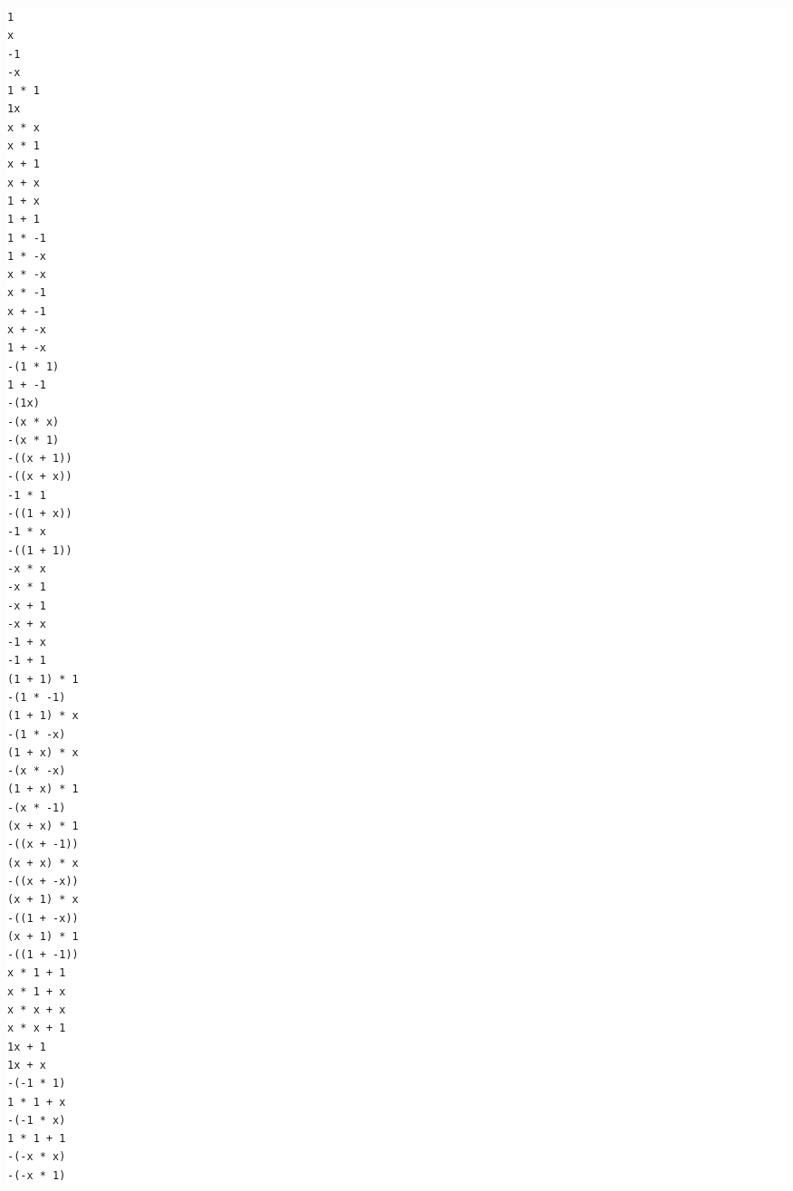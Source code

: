     1
    x
    -1
    -x
    1 * 1
    1x
    x * x
    x * 1
    x + 1
    x + x
    1 + x
    1 + 1
    1 * -1
    1 * -x
    x * -x
    x * -1
    x + -1
    x + -x
    1 + -x
    -(1 * 1)
    1 + -1
    -(1x)
    -(x * x)
    -(x * 1)
    -((x + 1))
    -((x + x))
    -1 * 1
    -((1 + x))
    -1 * x
    -((1 + 1))
    -x * x
    -x * 1
    -x + 1
    -x + x
    -1 + x
    -1 + 1
    (1 + 1) * 1
    -(1 * -1)
    (1 + 1) * x
    -(1 * -x)
    (1 + x) * x
    -(x * -x)
    (1 + x) * 1
    -(x * -1)
    (x + x) * 1
    -((x + -1))
    (x + x) * x
    -((x + -x))
    (x + 1) * x
    -((1 + -x))
    (x + 1) * 1
    -((1 + -1))
    x * 1 + 1
    x * 1 + x
    x * x + x
    x * x + 1
    1x + 1
    1x + x
    -(-1 * 1)
    1 * 1 + x
    -(-1 * x)
    1 * 1 + 1
    -(-x * x)
    -(-x * 1)